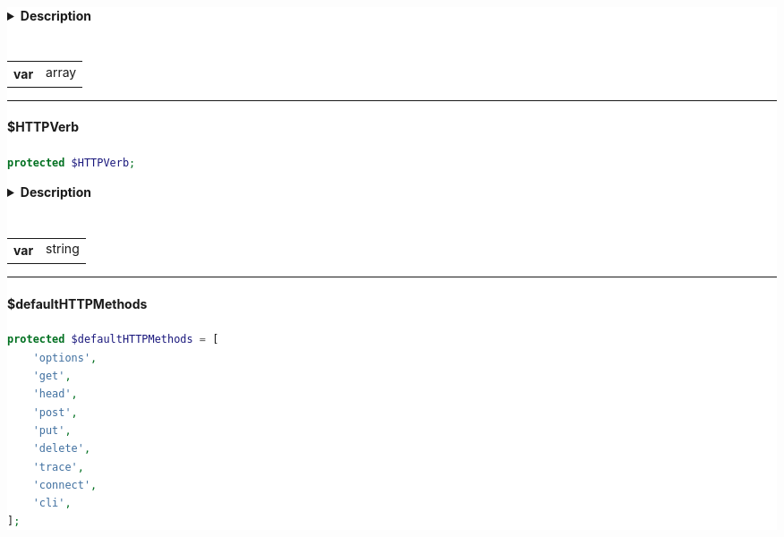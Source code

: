 <details><summary style="margin-bottom:12px;"><strong>Description</strong></summary></details>



<table style="text-align:left">
</table>




<table>
<tr>
<th style="vertical-align:top;">var</th>
<td>array
</td>
</tr>
</table>


<hr>

#### $HTTPVerb

```php
protected $HTTPVerb;
```

<details><summary style="margin-bottom:12px;"><strong>Description</strong></summary></details>



<table style="text-align:left">
</table>




<table>
<tr>
<th style="vertical-align:top;">var</th>
<td>string
</td>
</tr>
</table>


<hr>

#### $defaultHTTPMethods

```php
protected $defaultHTTPMethods = [
	'options',
	'get',
	'head',
	'post',
	'put',
	'delete',
	'trace',
	'connect',
	'cli',
];
```
